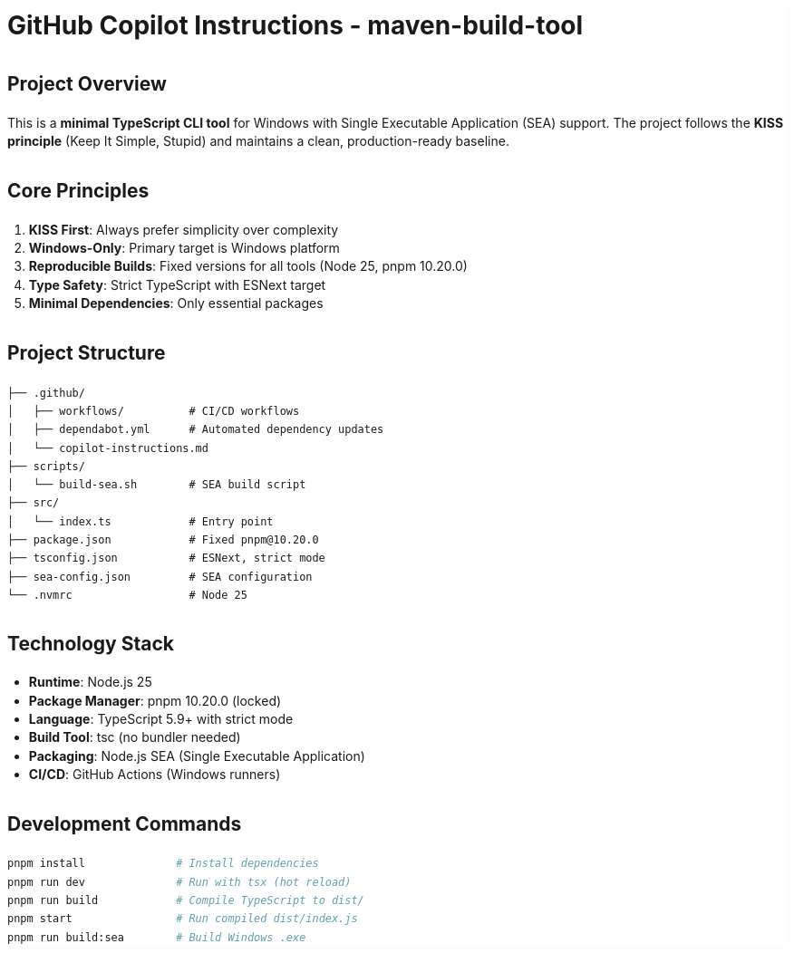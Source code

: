 # GitHub Copilot Instructions - maven-build-tool

## Project Overview

This is a **minimal TypeScript CLI tool** for Windows with Single Executable Application (SEA) support. The project follows the **KISS principle** (Keep It Simple, Stupid) and maintains a clean, production-ready baseline.

## Core Principles

1. **KISS First**: Always prefer simplicity over complexity
2. **Windows-Only**: Primary target is Windows platform
3. **Reproducible Builds**: Fixed versions for all tools (Node 25, pnpm 10.20.0)
4. **Type Safety**: Strict TypeScript with ESNext target
5. **Minimal Dependencies**: Only essential packages

## Project Structure

```
├── .github/
│   ├── workflows/          # CI/CD workflows
│   ├── dependabot.yml      # Automated dependency updates
│   └── copilot-instructions.md
├── scripts/
│   └── build-sea.sh        # SEA build script
├── src/
│   └── index.ts            # Entry point
├── package.json            # Fixed pnpm@10.20.0
├── tsconfig.json           # ESNext, strict mode
├── sea-config.json         # SEA configuration
└── .nvmrc                  # Node 25
```

## Technology Stack

- **Runtime**: Node.js 25
- **Package Manager**: pnpm 10.20.0 (locked)
- **Language**: TypeScript 5.9+ with strict mode
- **Build Tool**: tsc (no bundler needed)
- **Packaging**: Node.js SEA (Single Executable Application)
- **CI/CD**: GitHub Actions (Windows runners)

## Development Commands

```bash
pnpm install              # Install dependencies
pnpm run dev              # Run with tsx (hot reload)
pnpm run build            # Compile TypeScript to dist/
pnpm start                # Run compiled dist/index.js
pnpm run build:sea        # Build Windows .exe
```
